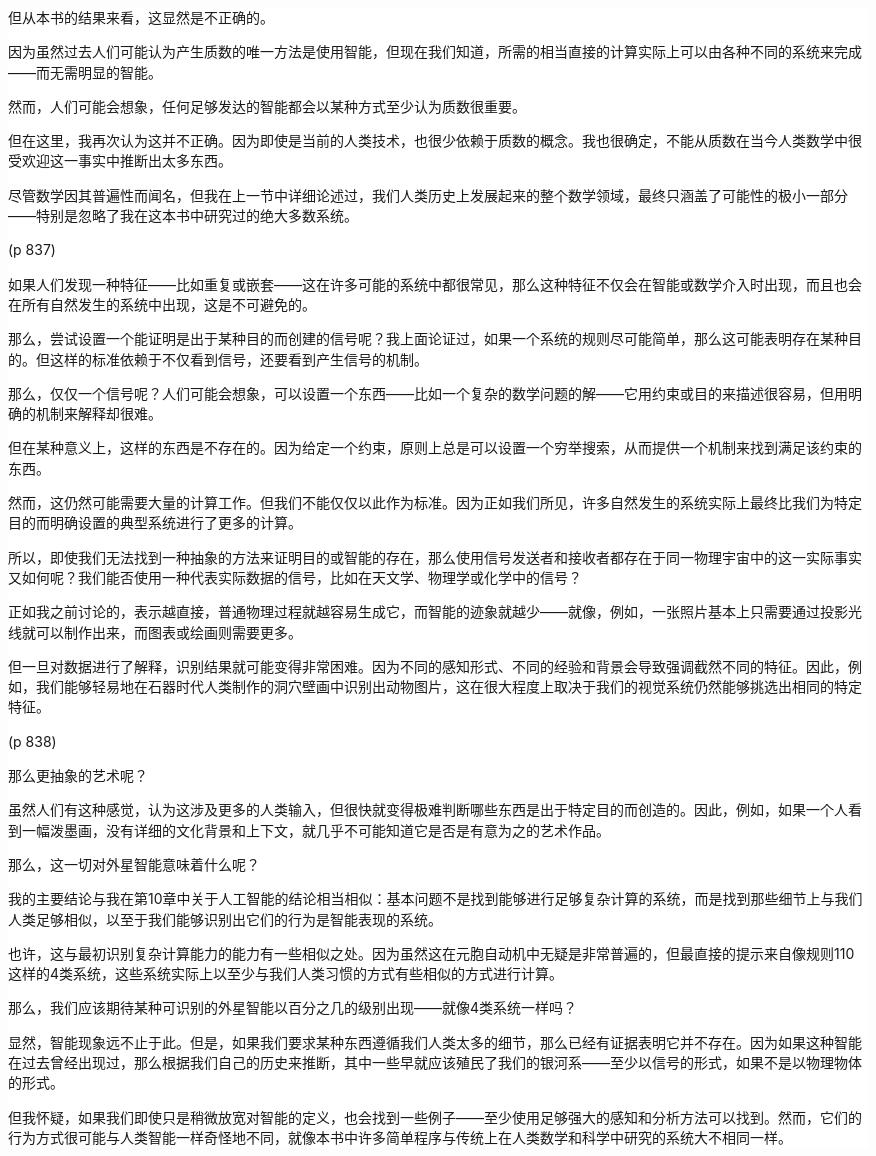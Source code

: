 但从本书的结果来看，这显然是不正确的。

因为虽然过去人们可能认为产生质数的唯一方法是使用智能，但现在我们知道，所需的相当直接的计算实际上可以由各种不同的系统来完成——而无需明显的智能。

然而，人们可能会想象，任何足够发达的智能都会以某种方式至少认为质数很重要。

但在这里，我再次认为这并不正确。因为即使是当前的人类技术，也很少依赖于质数的概念。我也很确定，不能从质数在当今人类数学中很受欢迎这一事实中推断出太多东西。

尽管数学因其普遍性而闻名，但我在上一节中详细论述过，我们人类历史上发展起来的整个数学领域，最终只涵盖了可能性的极小一部分——特别是忽略了我在这本书中研究过的绝大多数系统。

(p 837)

如果人们发现一种特征——比如重复或嵌套——这在许多可能的系统中都很常见，那么这种特征不仅会在智能或数学介入时出现，而且也会在所有自然发生的系统中出现，这是不可避免的。

那么，尝试设置一个能证明是出于某种目的而创建的信号呢？我上面论证过，如果一个系统的规则尽可能简单，那么这可能表明存在某种目的。但这样的标准依赖于不仅看到信号，还要看到产生信号的机制。

那么，仅仅一个信号呢？人们可能会想象，可以设置一个东西——比如一个复杂的数学问题的解——它用约束或目的来描述很容易，但用明确的机制来解释却很难。

但在某种意义上，这样的东西是不存在的。因为给定一个约束，原则上总是可以设置一个穷举搜索，从而提供一个机制来找到满足该约束的东西。

然而，这仍然可能需要大量的计算工作。但我们不能仅仅以此作为标准。因为正如我们所见，许多自然发生的系统实际上最终比我们为特定目的而明确设置的典型系统进行了更多的计算。

所以，即使我们无法找到一种抽象的方法来证明目的或智能的存在，那么使用信号发送者和接收者都存在于同一物理宇宙中的这一实际事实又如何呢？我们能否使用一种代表实际数据的信号，比如在天文学、物理学或化学中的信号？

正如我之前讨论的，表示越直接，普通物理过程就越容易生成它，而智能的迹象就越少——就像，例如，一张照片基本上只需要通过投影光线就可以制作出来，而图表或绘画则需要更多。

但一旦对数据进行了解释，识别结果就可能变得非常困难。因为不同的感知形式、不同的经验和背景会导致强调截然不同的特征。因此，例如，我们能够轻易地在石器时代人类制作的洞穴壁画中识别出动物图片，这在很大程度上取决于我们的视觉系统仍然能够挑选出相同的特定特征。

(p 838)

那么更抽象的艺术呢？

虽然人们有这种感觉，认为这涉及更多的人类输入，但很快就变得极难判断哪些东西是出于特定目的而创造的。因此，例如，如果一个人看到一幅泼墨画，没有详细的文化背景和上下文，就几乎不可能知道它是否是有意为之的艺术作品。

那么，这一切对外星智能意味着什么呢？

我的主要结论与我在第10章中关于人工智能的结论相当相似：基本问题不是找到能够进行足够复杂计算的系统，而是找到那些细节上与我们人类足够相似，以至于我们能够识别出它们的行为是智能表现的系统。

也许，这与最初识别复杂计算能力的能力有一些相似之处。因为虽然这在元胞自动机中无疑是非常普遍的，但最直接的提示来自像规则110这样的4类系统，这些系统实际上以至少与我们人类习惯的方式有些相似的方式进行计算。

那么，我们应该期待某种可识别的外星智能以百分之几的级别出现——就像4类系统一样吗？

显然，智能现象远不止于此。但是，如果我们要求某种东西遵循我们人类太多的细节，那么已经有证据表明它并不存在。因为如果这种智能在过去曾经出现过，那么根据我们自己的历史来推断，其中一些早就应该殖民了我们的银河系——至少以信号的形式，如果不是以物理物体的形式。

但我怀疑，如果我们即使只是稍微放宽对智能的定义，也会找到一些例子——至少使用足够强大的感知和分析方法可以找到。然而，它们的行为方式很可能与人类智能一样奇怪地不同，就像本书中许多简单程序与传统上在人类数学和科学中研究的系统大不相同一样。

